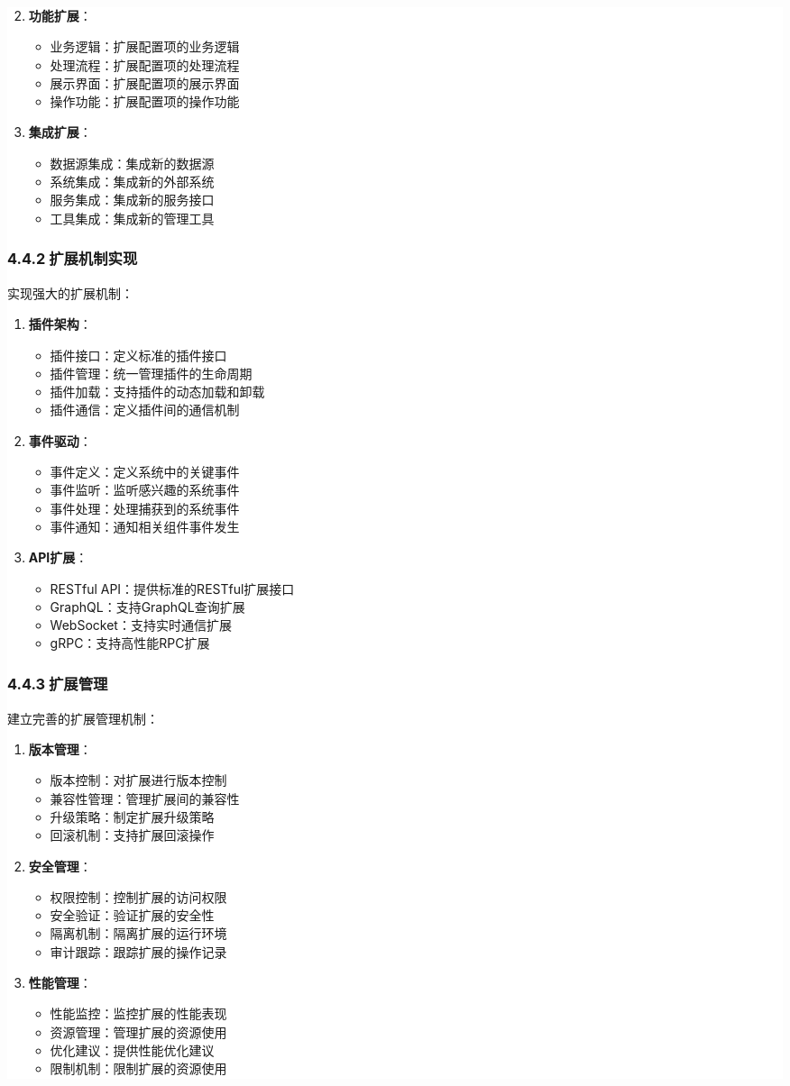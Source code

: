 2. **功能扩展**：
   - 业务逻辑：扩展配置项的业务逻辑
   - 处理流程：扩展配置项的处理流程
   - 展示界面：扩展配置项的展示界面
   - 操作功能：扩展配置项的操作功能

3. **集成扩展**：
   - 数据源集成：集成新的数据源
   - 系统集成：集成新的外部系统
   - 服务集成：集成新的服务接口
   - 工具集成：集成新的管理工具

### 4.4.2 扩展机制实现

实现强大的扩展机制：

1. **插件架构**：
   - 插件接口：定义标准的插件接口
   - 插件管理：统一管理插件的生命周期
   - 插件加载：支持插件的动态加载和卸载
   - 插件通信：定义插件间的通信机制

2. **事件驱动**：
   - 事件定义：定义系统中的关键事件
   - 事件监听：监听感兴趣的系统事件
   - 事件处理：处理捕获到的系统事件
   - 事件通知：通知相关组件事件发生

3. **API扩展**：
   - RESTful API：提供标准的RESTful扩展接口
   - GraphQL：支持GraphQL查询扩展
   - WebSocket：支持实时通信扩展
   - gRPC：支持高性能RPC扩展

### 4.4.3 扩展管理

建立完善的扩展管理机制：

1. **版本管理**：
   - 版本控制：对扩展进行版本控制
   - 兼容性管理：管理扩展间的兼容性
   - 升级策略：制定扩展升级策略
   - 回滚机制：支持扩展回滚操作

2. **安全管理**：
   - 权限控制：控制扩展的访问权限
   - 安全验证：验证扩展的安全性
   - 隔离机制：隔离扩展的运行环境
   - 审计跟踪：跟踪扩展的操作记录

3. **性能管理**：
   - 性能监控：监控扩展的性能表现
   - 资源管理：管理扩展的资源使用
   - 优化建议：提供性能优化建议
   - 限制机制：限制扩展的资源使用
